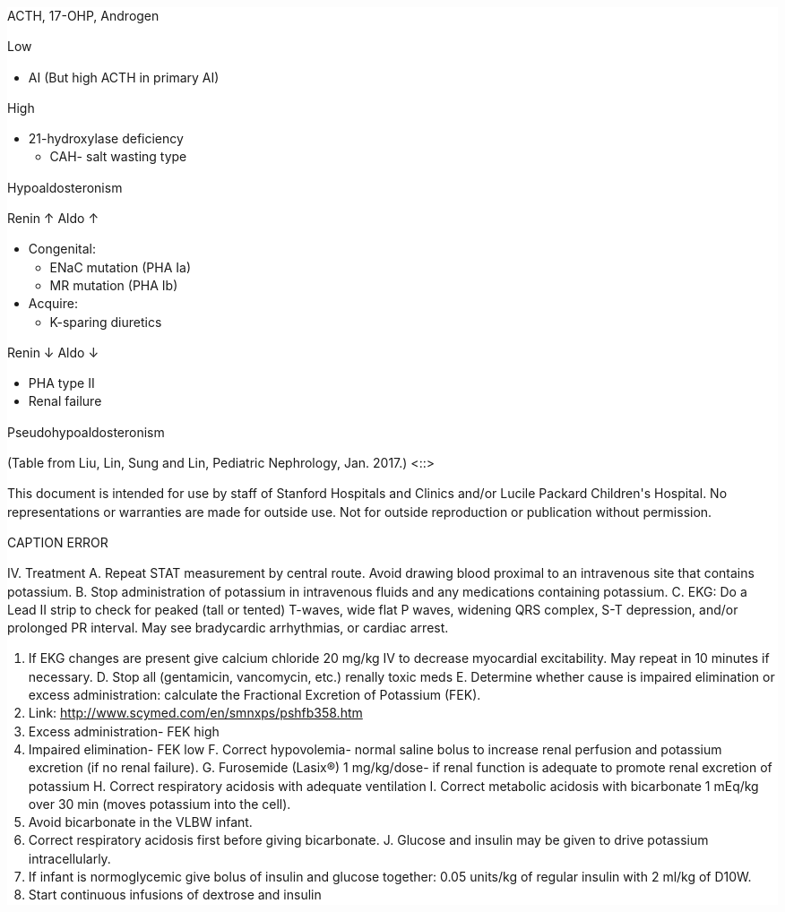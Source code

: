 ACTH, 17-OHP, Androgen

Low
- AI (But high ACTH in primary AI)

High
- 21-hydroxylase deficiency
  - CAH- salt wasting type

Hypoaldosteronism

Renin ↑
Aldo ↑
- Congenital:
  - ENaC mutation (PHA Ia)
  - MR mutation (PHA Ib)
- Acquire:
  - K-sparing diuretics

Renin ↓
Aldo ↓
- PHA type II
- Renal failure

Pseudohypoaldosteronism

(Table from Liu, Lin, Sung and Lin, Pediatric Nephrology, Jan. 2017.)
<::>

<a id='022b7b77-6b7a-4ebf-b6df-fb4bc347b245'></a>

This document is intended for use by staff of Stanford Hospitals and Clinics and/or Lucile Packard Children's Hospital. No representations or warranties are made for outside use. Not for outside reproduction or publication without permission.

<a id='ee5110ee-f517-4800-8913-70dac57d88fd'></a>

CAPTION ERROR

<a id='c3907454-a8f1-4956-969d-93dec320d2b3'></a>

IV. Treatment
A. Repeat STAT measurement by central route. Avoid drawing blood proximal to an intravenous site that contains potassium.
B. Stop administration of potassium in intravenous fluids and any medications containing potassium.
C. EKG: Do a Lead II strip to check for peaked (tall or tented) T-waves, wide flat P waves, widening QRS complex, S-T depression, and/or prolonged PR interval. May see bradycardic arrhythmias, or cardiac arrest.
   1. If EKG changes are present give calcium chloride 20 mg/kg IV to decrease myocardial excitability. May repeat in 10 minutes if necessary.
D. Stop all (gentamicin, vancomycin, etc.) renally toxic meds
E. Determine whether cause is impaired elimination or excess administration: calculate the Fractional Excretion of Potassium (FEK).
   1. Link: http://www.scymed.com/en/smnxps/pshfb358.htm
   2. Excess administration- FEK high
   3. Impaired elimination- FEK low
F. Correct hypovolemia- normal saline bolus to increase renal perfusion and potassium excretion (if no renal failure).
G. Furosemide (Lasix®) 1 mg/kg/dose- if renal function is adequate to promote renal excretion of potassium
H. Correct respiratory acidosis with adequate ventilation
I. Correct metabolic acidosis with bicarbonate 1 mEq/kg over 30 min (moves potassium into the cell).
   1. Avoid bicarbonate in the VLBW infant.
   2. Correct respiratory acidosis first before giving bicarbonate.
J. Glucose and insulin may be given to drive potassium intracellularly.
   1. If infant is normoglycemic give bolus of insulin and glucose together: 0.05 units/kg of regular insulin with 2 ml/kg of D10W.
   2. Start continuous infusions of dextrose and insulin